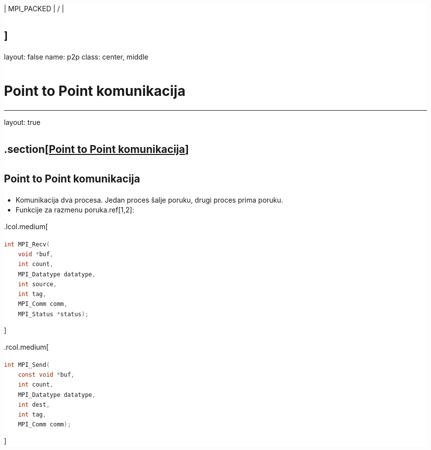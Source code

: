 |     MPI_PACKED     |         /          |

]
---
layout: false
name: p2p
class: center, middle

# Point to Point komunikacija
---
layout: true

.section[[Point to Point komunikacija](#sadrzaj)]
---
## Point to Point komunikacija
- Komunikacija dva procesa. Jedan proces šalje poruku, drugi proces prima poruku.
- Funkcije za razmenu poruka.ref[1,2]:

.lcol.medium[
```c
int MPI_Recv(
	void *buf,
	int count,
	MPI_Datatype datatype,
	int source,
	int tag,
	MPI_Comm comm,
	MPI_Status *status);
```
]

.rcol.medium[
```c
int MPI_Send(
	const void *buf,
	int count,
	MPI_Datatype datatype,
	int dest,
	int tag,
	MPI_Comm comm);
```
]